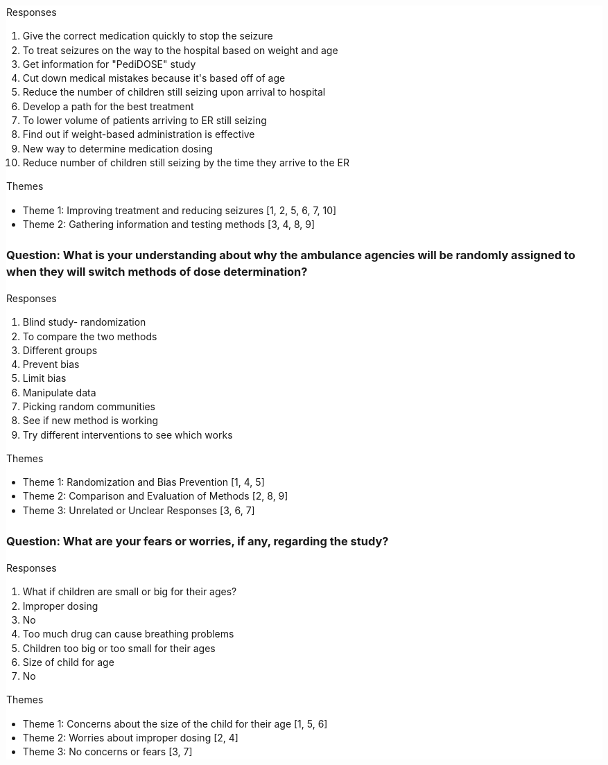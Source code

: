 Responses
1. Give the correct medication quickly to stop the seizure
2. To treat seizures on the way to the hospital based on weight and age
3. Get information for "PediDOSE" study
4. Cut down medical mistakes because it's based off of age
5. Reduce the number of children still seizing upon arrival to hospital
6. Develop a path for the best treatment
7. To lower volume of patients arriving to ER still seizing
8. Find out if weight-based administration is effective
9. New way to determine medication dosing
10. Reduce number of children still seizing by the time they arrive to the ER

Themes
- Theme 1: Improving treatment and reducing seizures [1, 2, 5, 6, 7, 10]
- Theme 2: Gathering information and testing methods [3, 4, 8, 9]

### Question: What is your understanding about why the ambulance agencies will be randomly assigned to when they will switch methods of dose determination?

Responses
1. Blind study- randomization
2. To compare the two methods
3. Different groups
4. Prevent bias
5. Limit bias
6. Manipulate data
7. Picking random communities
8. See if new method is working
9. Try different interventions to see which works

Themes
- Theme 1: Randomization and Bias Prevention [1, 4, 5]
- Theme 2: Comparison and Evaluation of Methods [2, 8, 9]
- Theme 3: Unrelated or Unclear Responses [3, 6, 7]

### Question: What are your fears or worries, if any, regarding the study? 

Responses
1. What if children are small or big for their ages?
2. Improper dosing
3. No
4. Too much drug can cause breathing problems
5. Children too big or too small for their ages
6. Size of child for age
7. No

Themes
- Theme 1: Concerns about the size of the child for their age [1, 5, 6]
- Theme 2: Worries about improper dosing [2, 4]
- Theme 3: No concerns or fears [3, 7]
